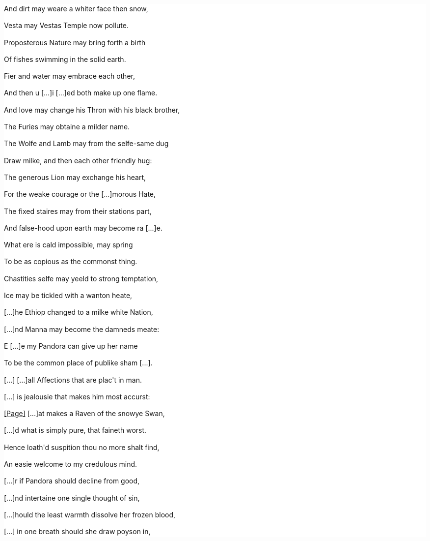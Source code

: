 And dirt may weare a whiter face then snow,

Vesta may Vestas Temple now pollute.

Proposterous Nature may bring forth a birth

Of fishes swimming in the solid earth.

Fier and water may embrace each other,

And then u [...]i [...]ed both make up one flame.

And Iove may change his Thron with his black brother,

The Furies may obtaine a milder name.

The Wolfe and Lamb may from the selfe-same dug

Draw milke, and then each other friendly hug:

The generous Lion may exchange his heart,

For the weake courage or the  [...]morous Hate,

The fixed staires may from their stations part,

And false-hood upon earth may become ra [...]e.

What ere is cald impossible, may spring

To be as copious as the commonst thing.

Chastities selfe may yeeld to strong temptation,

Ice may be tickled with a wanton heate,

[...]he Ethiop changed to a milke white Nation,

[...]nd Manna may become the damneds meate:

E [...]e my Pandora can give up her name

To be the common place of publike sham [...].

[...] [...]all Affections that are plac't in man.

[...] is jealousie that makes him most accurst:

[[Page]](http://eebo.chadwyck.com/downloadtiff?vid=62385&page=27) [...]at
makes a Raven of the snowye Swan,

[...]d what is simply pure, that faineth worst.

Hence loath'd suspition thou no more shalt find,

An easie welcome to my credulous mind.

[...]r if Pandora should decline from good,

[...]nd intertaine one single thought of sin,

[...]hould the least warmth dissolve her frozen blood,

[...] in one breath should she draw poyson in,
